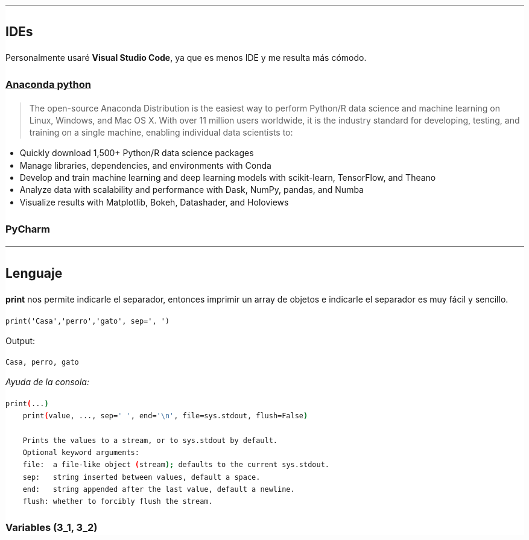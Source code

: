 ----------

## IDEs

Personalmente usaré **Visual Studio Code**, ya que es menos IDE y me resulta más cómodo.

### [Anaconda python](https://www.anaconda.com/distribution/)

> The open-source Anaconda Distribution is the easiest way to perform Python/R data science and machine learning on Linux, Windows, and Mac OS X. With over 11 million users worldwide, it is the industry standard for developing, testing, and training on a single machine, enabling individual data scientists to:

- Quickly download 1,500+ Python/R data science packages
- Manage libraries, dependencies, and environments with Conda
- Develop and train machine learning and deep learning models with scikit-learn, TensorFlow, and Theano
- Analyze data with scalability and performance with Dask, NumPy, pandas, and Numba
- Visualize results with Matplotlib, Bokeh, Datashader, and Holoviews

### PyCharm

----------

## Lenguaje

**print** nos permite indicarle el separador, entonces imprimir un array de objetos e indicarle el separador es muy fácil y sencillo.

```python3
print('Casa','perro','gato', sep=', ')
```

Output:

`Casa, perro, gato`

*Ayuda de la consola:*

```bash
print(...)
    print(value, ..., sep=' ', end='\n', file=sys.stdout, flush=False)

    Prints the values to a stream, or to sys.stdout by default.
    Optional keyword arguments:
    file:  a file-like object (stream); defaults to the current sys.stdout.
    sep:   string inserted between values, default a space.
    end:   string appended after the last value, default a newline.
    flush: whether to forcibly flush the stream.
```

### Variables (3_1, 3_2)
